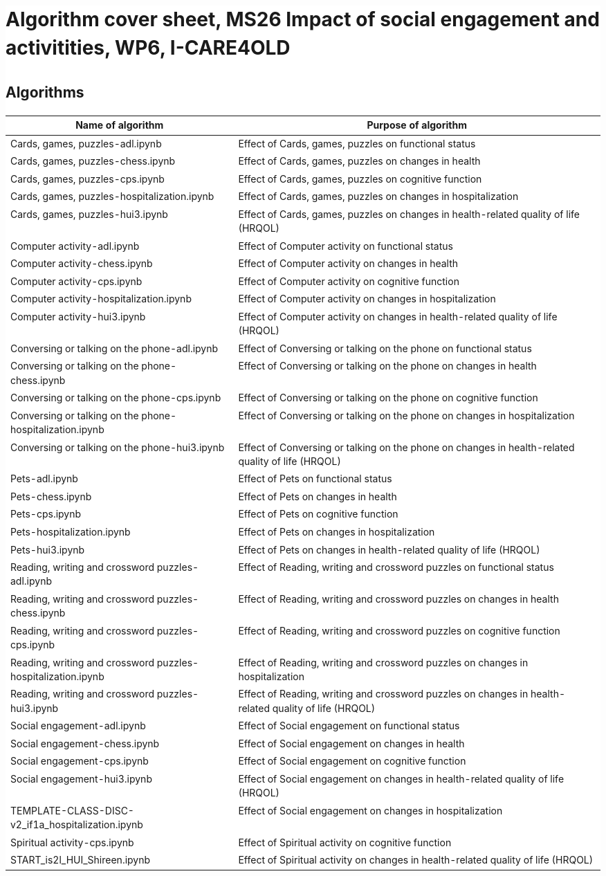 # Algorithm cover sheet, MS26 Impact of social engagement and activitities, WP6, I-CARE4OLD

## Algorithms

| **Name of algorithm** | **Purpose of algorithm** |
| --------------------- | -------------------------|
| Cards, games, puzzles-adl.ipynb | Effect of Cards, games, puzzles on functional status |
| Cards, games, puzzles-chess.ipynb | Effect of Cards, games, puzzles on changes in health |
| Cards, games, puzzles-cps.ipynb | Effect of Cards, games, puzzles on cognitive function |
| Cards, games, puzzles-hospitalization.ipynb | Effect of Cards, games, puzzles on changes in hospitalization |
| Cards, games, puzzles-hui3.ipynb | Effect of Cards, games, puzzles on changes in health-related quality of life (HRQOL) |
| Computer activity-adl.ipynb | Effect of Computer activity on functional status |
| Computer activity-chess.ipynb | Effect of Computer activity on changes in health |
| Computer activity-cps.ipynb | Effect of Computer activity on cognitive function |
| Computer activity-hospitalization.ipynb | Effect of Computer activity on changes in hospitalization |
| Computer activity-hui3.ipynb | Effect of Computer activity on changes in health-related quality of life (HRQOL) |
| Conversing or talking on the phone-adl.ipynb | Effect of Conversing or talking on the phone on functional status |
| Conversing or talking on the phone-chess.ipynb | Effect of Conversing or talking on the phone on changes in health |
| Conversing or talking on the phone-cps.ipynb | Effect of Conversing or talking on the phone on cognitive function |
| Conversing or talking on the phone-hospitalization.ipynb | Effect of Conversing or talking on the phone on changes in hospitalization |
| Conversing or talking on the phone-hui3.ipynb | Effect of Conversing or talking on the phone on changes in health-related quality of life (HRQOL) |
| Pets-adl.ipynb | Effect of Pets on functional status |
| Pets-chess.ipynb | Effect of Pets on changes in health |
| Pets-cps.ipynb | Effect of Pets on cognitive function |
| Pets-hospitalization.ipynb | Effect of Pets on changes in hospitalization |
| Pets-hui3.ipynb | Effect of Pets on changes in health-related quality of life (HRQOL) |
| Reading, writing and crossword puzzles-adl.ipynb | Effect of Reading, writing and crossword puzzles on functional status |
| Reading, writing and crossword puzzles-chess.ipynb | Effect of Reading, writing and crossword puzzles on changes in health |
| Reading, writing and crossword puzzles-cps.ipynb | Effect of Reading, writing and crossword puzzles on cognitive function |
| Reading, writing and crossword puzzles-hospitalization.ipynb | Effect of Reading, writing and crossword puzzles on changes in hospitalization |
| Reading, writing and crossword puzzles-hui3.ipynb | Effect of Reading, writing and crossword puzzles on changes in health-related quality of life (HRQOL) |
| Social engagement-adl.ipynb | Effect of Social engagement on functional status |
| Social engagement-chess.ipynb | Effect of Social engagement on changes in health |
| Social engagement-cps.ipynb | Effect of Social engagement on cognitive function |
| Social engagement-hui3.ipynb | Effect of Social engagement on changes in health-related quality of life (HRQOL) |
| TEMPLATE-CLASS-DISC-v2_if1a_hospitalization.ipynb | Effect of Social engagement on changes in hospitalization |
| Spiritual activity-cps.ipynb | Effect of Spiritual activity on cognitive function |
| START_is2l_HUI_Shireen.ipynb | Effect of Spiritual activity on changes in health-related quality of life (HRQOL) |